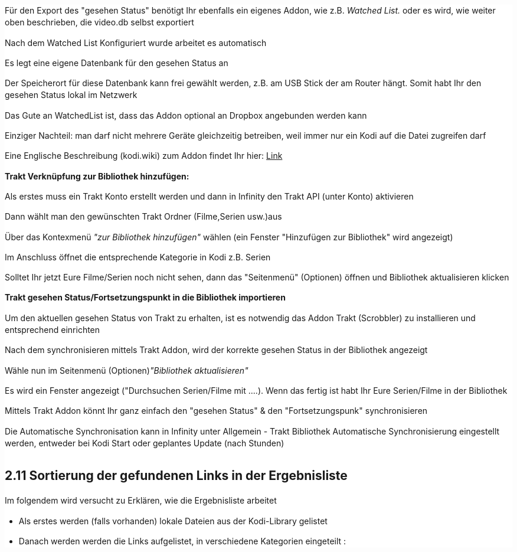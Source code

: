 Für den Export des "gesehen Status" benötigt Ihr ebenfalls ein eigenes Addon, wie z.B. *Watched List.* oder es wird, wie weiter oben beschrieben, die video.db selbst exportiert

Nach dem Watched List Konfiguriert wurde arbeitet es automatisch

Es legt eine eigene Datenbank für den gesehen Status an 

Der Speicherort für diese Datenbank kann frei gewählt werden, z.B. am USB Stick der am Router hängt. Somit habt Ihr den gesehen Status lokal im Netzwerk

Das Gute an WatchedList ist, dass das Addon optional an Dropbox angebunden werden kann

Einziger Nachteil: man darf nicht mehrere Geräte gleichzeitig betreiben, weil immer nur ein Kodi auf die Datei zugreifen darf

Eine Englische Beschreibung (kodi.wiki) zum Addon findet Ihr hier: [Link](http://kodi.wiki/view/Add-on:WatchedList)

**Trakt Verknüpfung zur Bibliothek hinzufügen:**

Als erstes muss ein Trakt Konto erstellt werden und dann in Infinity den Trakt API  (unter Konto) aktivieren

Dann wählt man den gewünschten Trakt Ordner (Filme,Serien usw.)aus

Über das Kontexmenü *"zur Bibliothek hinzufügen"* wählen (ein Fenster "Hinzufügen zur Bibliothek" wird angezeigt)

Im Anschluss öffnet  die entsprechende Kategorie in Kodi z.B. Serien

Solltet Ihr jetzt Eure Filme/Serien noch nicht sehen, dann das "Seitenmenü" (Optionen) öffnen und Bibliothek aktualisieren klicken

**Trakt gesehen Status/Fortsetzungspunkt in die Bibliothek importieren**

Um den aktuellen gesehen Status von Trakt zu erhalten, ist es notwendig das Addon Trakt (Scrobbler) zu installieren und entsprechend einrichten

Nach dem synchronisieren mittels Trakt Addon, wird der korrekte gesehen Status in der Bibliothek angezeigt

Wähle nun im Seitenmenü (Optionen)*"Bibliothek aktualisieren"* 

Es wird ein Fenster angezeigt ("Durchsuchen Serien/Filme mit ....). Wenn das fertig ist habt Ihr Eure Serien/Filme in der Bibliothek

Mittels Trakt Addon könnt Ihr ganz einfach den "gesehen Status" & den "Fortsetzungspunk" synchronisieren

Die Automatische Synchronisation kann in Infinity unter Allgemein - Trakt Bibliothek Automatische Synchronisierung eingestellt werden, entweder bei Kodi Start oder geplantes Update (nach Stunden)

## 2.11 Sortierung der gefundenen Links in der Ergebnisliste

Im folgendem wird versucht zu Erklären, wie die Ergebnisliste arbeitet

- Als erstes werden (falls vorhanden) lokale Dateien aus der Kodi-Library gelistet

- Danach werden werden die Links aufgelistet, in verschiedene Kategorien eingeteilt :
